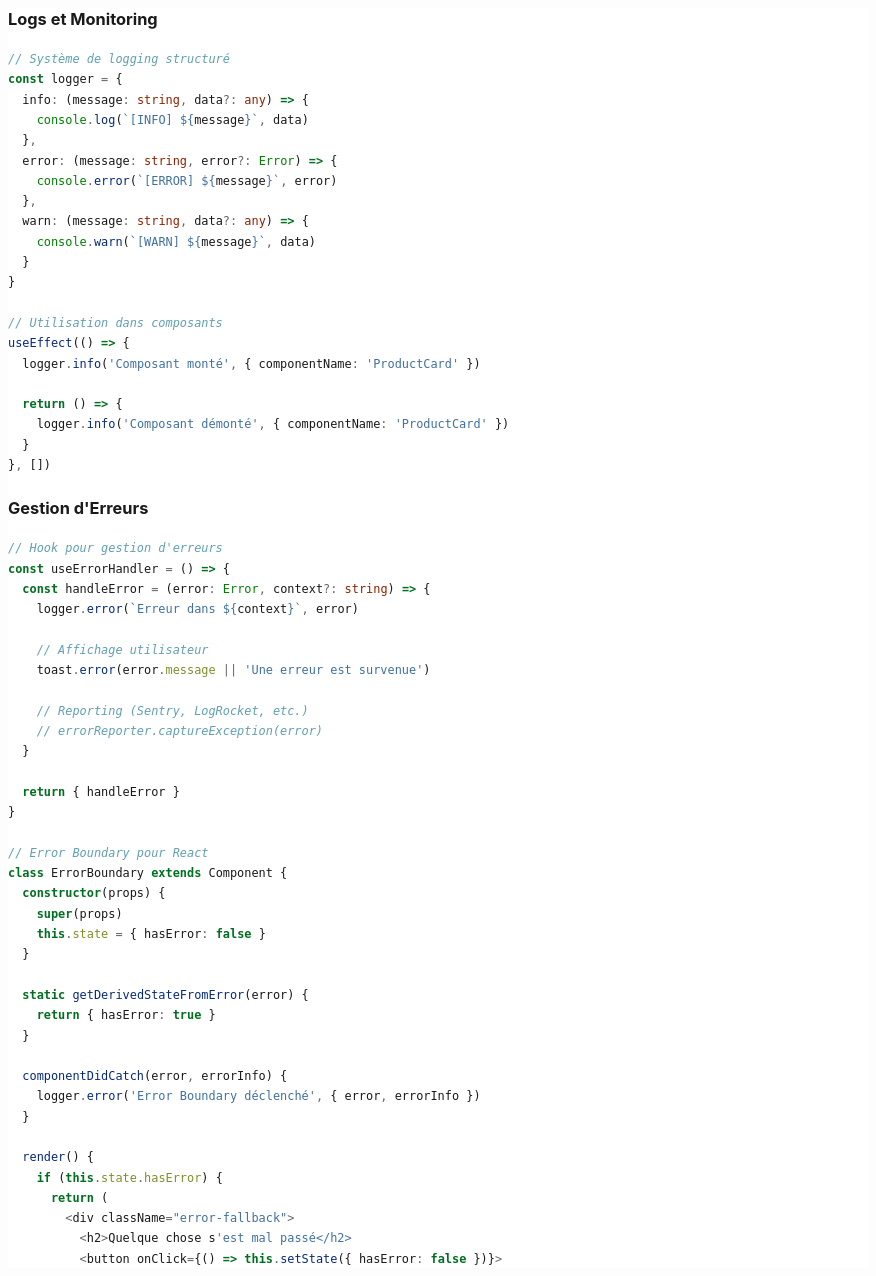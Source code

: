 ### Logs et Monitoring
```typescript
// Système de logging structuré
const logger = {
  info: (message: string, data?: any) => {
    console.log(`[INFO] ${message}`, data)
  },
  error: (message: string, error?: Error) => {
    console.error(`[ERROR] ${message}`, error)
  },
  warn: (message: string, data?: any) => {
    console.warn(`[WARN] ${message}`, data)
  }
}

// Utilisation dans composants
useEffect(() => {
  logger.info('Composant monté', { componentName: 'ProductCard' })
  
  return () => {
    logger.info('Composant démonté', { componentName: 'ProductCard' })
  }
}, [])
```

### Gestion d'Erreurs
```typescript
// Hook pour gestion d'erreurs
const useErrorHandler = () => {
  const handleError = (error: Error, context?: string) => {
    logger.error(`Erreur dans ${context}`, error)
    
    // Affichage utilisateur
    toast.error(error.message || 'Une erreur est survenue')
    
    // Reporting (Sentry, LogRocket, etc.)
    // errorReporter.captureException(error)
  }
  
  return { handleError }
}

// Error Boundary pour React
class ErrorBoundary extends Component {
  constructor(props) {
    super(props)
    this.state = { hasError: false }
  }
  
  static getDerivedStateFromError(error) {
    return { hasError: true }
  }
  
  componentDidCatch(error, errorInfo) {
    logger.error('Error Boundary déclenché', { error, errorInfo })
  }
  
  render() {
    if (this.state.hasError) {
      return (
        <div className="error-fallback">
          <h2>Quelque chose s'est mal passé</h2>
          <button onClick={() => this.setState({ hasError: false })}>
```